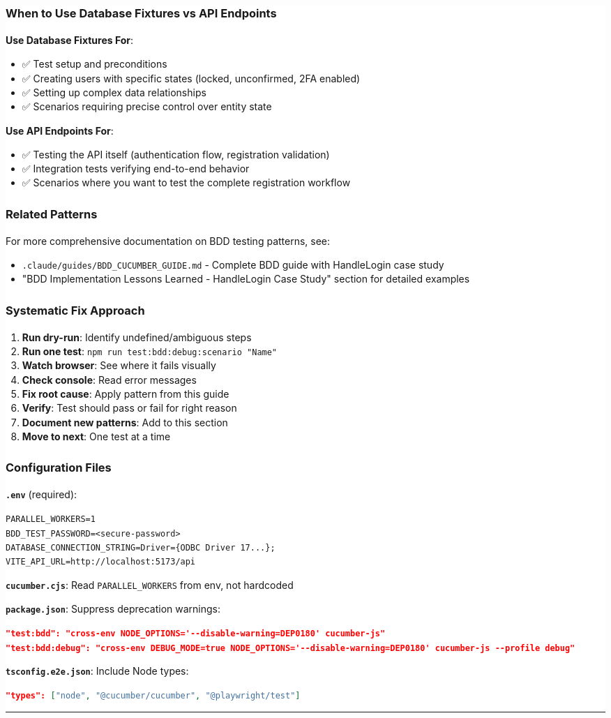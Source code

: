 ### When to Use Database Fixtures vs API Endpoints

**Use Database Fixtures For**:
- ✅ Test setup and preconditions
- ✅ Creating users with specific states (locked, unconfirmed, 2FA enabled)
- ✅ Setting up complex data relationships
- ✅ Scenarios requiring precise control over entity state

**Use API Endpoints For**:
- ✅ Testing the API itself (authentication flow, registration validation)
- ✅ Integration tests verifying end-to-end behavior
- ✅ Scenarios where you want to test the complete registration workflow

### Related Patterns

For more comprehensive documentation on BDD testing patterns, see:
- `.claude/guides/BDD_CUCUMBER_GUIDE.md` - Complete BDD guide with HandleLogin case study
- "BDD Implementation Lessons Learned - HandleLogin Case Study" section for detailed examples

### Systematic Fix Approach

1. **Run dry-run**: Identify undefined/ambiguous steps
2. **Run one test**: `npm run test:bdd:debug:scenario "Name"`
3. **Watch browser**: See where it fails visually
4. **Check console**: Read error messages
5. **Fix root cause**: Apply pattern from this guide
6. **Verify**: Test should pass or fail for right reason
7. **Document new patterns**: Add to this section
8. **Move to next**: One test at a time

### Configuration Files

**`.env`** (required):
```env
PARALLEL_WORKERS=1
BDD_TEST_PASSWORD=<secure-password>
DATABASE_CONNECTION_STRING=Driver={ODBC Driver 17...};
VITE_API_URL=http://localhost:5173/api
```

**`cucumber.cjs`**: Read `PARALLEL_WORKERS` from env, not hardcoded

**`package.json`**: Suppress deprecation warnings:
```json
"test:bdd": "cross-env NODE_OPTIONS='--disable-warning=DEP0180' cucumber-js"
"test:bdd:debug": "cross-env DEBUG_MODE=true NODE_OPTIONS='--disable-warning=DEP0180' cucumber-js --profile debug"
```

**`tsconfig.e2e.json`**: Include Node types:
```json
"types": ["node", "@cucumber/cucumber", "@playwright/test"]
```

---

